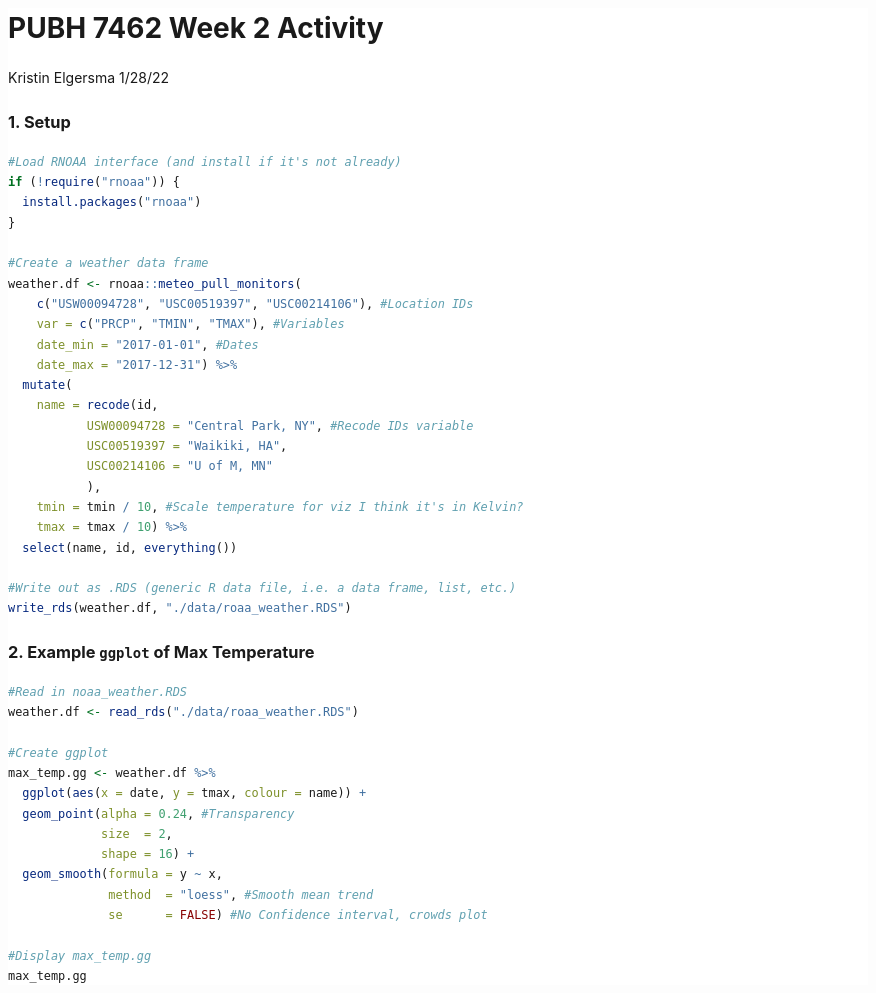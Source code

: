 PUBH 7462 Week 2 Activity
================
Kristin Elgersma
1/28/22

### 1. Setup

``` r
#Load RNOAA interface (and install if it's not already)
if (!require("rnoaa")) {
  install.packages("rnoaa")
}

#Create a weather data frame  
weather.df <- rnoaa::meteo_pull_monitors(
    c("USW00094728", "USC00519397", "USC00214106"), #Location IDs
    var = c("PRCP", "TMIN", "TMAX"), #Variables 
    date_min = "2017-01-01", #Dates
    date_max = "2017-12-31") %>%
  mutate(
    name = recode(id, 
           USW00094728 = "Central Park, NY", #Recode IDs variable 
           USC00519397 = "Waikiki, HA",
           USC00214106 = "U of M, MN"
           ),
    tmin = tmin / 10, #Scale temperature for viz I think it's in Kelvin? 
    tmax = tmax / 10) %>%
  select(name, id, everything())

#Write out as .RDS (generic R data file, i.e. a data frame, list, etc.)
write_rds(weather.df, "./data/roaa_weather.RDS")
```

### 2. Example `ggplot` of Max Temperature

``` r
#Read in noaa_weather.RDS
weather.df <- read_rds("./data/roaa_weather.RDS")

#Create ggplot
max_temp.gg <- weather.df %>%
  ggplot(aes(x = date, y = tmax, colour = name)) + 
  geom_point(alpha = 0.24, #Transparency
             size  = 2,
             shape = 16) +
  geom_smooth(formula = y ~ x, 
              method  = "loess", #Smooth mean trend
              se      = FALSE) #No Confidence interval, crowds plot

#Display max_temp.gg
max_temp.gg
```
